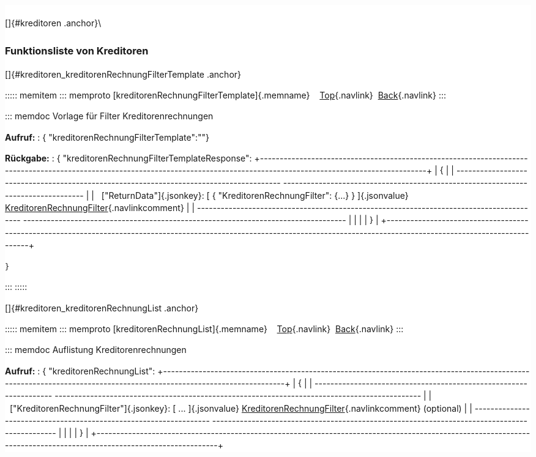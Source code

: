 \
[]{#kreditoren .anchor}\

### Funktionsliste von Kreditoren

[]{#kreditoren_kreditorenRechnungFilterTemplate .anchor}

::::: memitem
::: memproto
[kreditorenRechnungFilterTemplate]{.memname}    [Top](#navigation){.navlink}  [Back](javascript:history.go(-1)){.navlink}
:::

::: memdoc
Vorlage für Filter Kreditorenrechnungen

**Aufruf:**
:   { \"kreditorenRechnungFilterTemplate\":\"\"}



**Rückgabe:**
:   { \"kreditorenRechnungFilterTemplateResponse\":
    +-------------------------------------------------------------------------------------------------------------------------------------------------------------------------------+
    | {                                                                                                                                                                             |
    |   ---------------------------------------------------------------------------------------- ---------------------------------------------------------------------------------- |
    |     [\"ReturnData\"]{.jsonkey}: [ { \"KreditorenRechnungFilter\": {\...} } ]{.jsonvalue}   [KreditorenRechnungFilter](#Parameter_KreditorenRechnungFilter){.navlinkcomment}   |
    |   ---------------------------------------------------------------------------------------- ---------------------------------------------------------------------------------- |
    |                                                                                                                                                                               |
    | }                                                                                                                                                                             |
    +-------------------------------------------------------------------------------------------------------------------------------------------------------------------------------+

    }
:::
:::::

[]{#kreditoren_kreditorenRechnungList .anchor}

::::: memitem
::: memproto
[kreditorenRechnungList]{.memname}    [Top](#navigation){.navlink}  [Back](javascript:history.go(-1)){.navlink}
:::

::: memdoc
Auflistung Kreditorenrechnungen

**Aufruf:**
:   { \"kreditorenRechnungList\":
    +--------------------------------------------------------------------------------------------------------------------------------------------------------------------+
    | {                                                                                                                                                                  |
    |   ------------------------------------------------------------------ --------------------------------------------------------------------------------------------- |
    |     [\"KreditorenRechnungFilter\"]{.jsonkey}: [ \... ]{.jsonvalue}   [KreditorenRechnungFilter](#Parameter_KreditorenRechnungFilter){.navlinkcomment} (optional)   |
    |   ------------------------------------------------------------------ --------------------------------------------------------------------------------------------- |
    |                                                                                                                                                                    |
    | }                                                                                                                                                                  |
    +--------------------------------------------------------------------------------------------------------------------------------------------------------------------+
